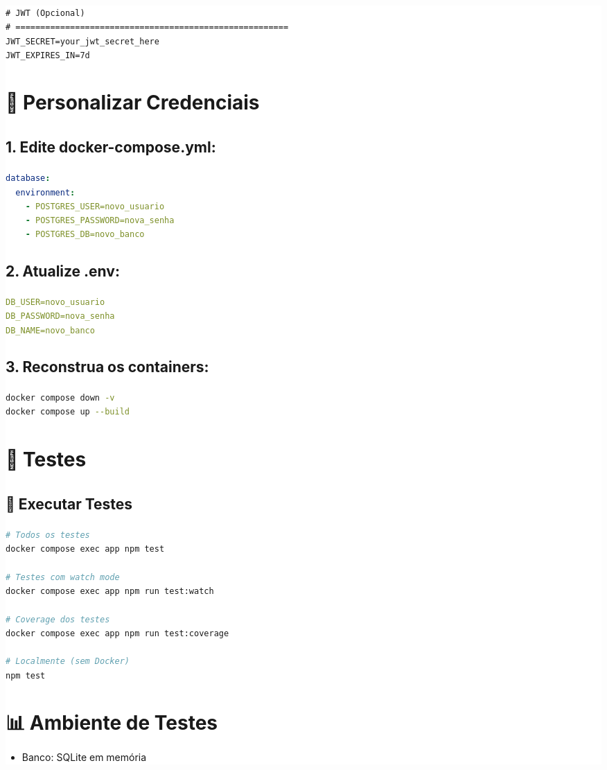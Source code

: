 ```env
# JWT (Opcional)
# =======================================================
JWT_SECRET=your_jwt_secret_here
JWT_EXPIRES_IN=7d
```

# 🔐 Personalizar Credenciais
## 1. Edite docker-compose.yml:
```yaml
database:
  environment:
    - POSTGRES_USER=novo_usuario
    - POSTGRES_PASSWORD=nova_senha
    - POSTGRES_DB=novo_banco
```
## 2. Atualize .env:
```yaml
DB_USER=novo_usuario
DB_PASSWORD=nova_senha  
DB_NAME=novo_banco
```
## 3. Reconstrua os containers:
```bash
docker compose down -v
docker compose up --build
```

# 🧪 Testes
## 🏃 Executar Testes
```bash
# Todos os testes
docker compose exec app npm test

# Testes com watch mode
docker compose exec app npm run test:watch

# Coverage dos testes
docker compose exec app npm run test:coverage

# Localmente (sem Docker)
npm test
```
# 📊 Ambiente de Testes
- Banco: SQLite em memória
